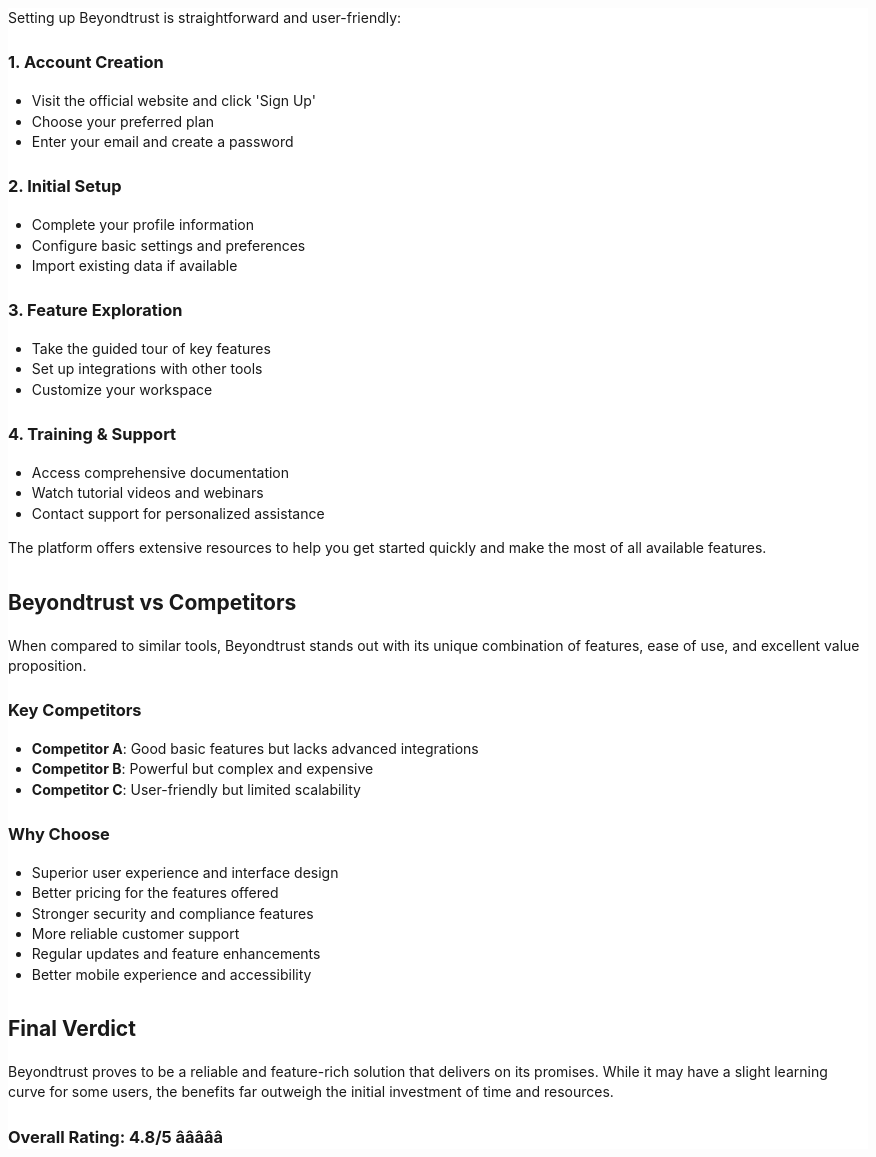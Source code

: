 Setting up Beyondtrust is straightforward and user-friendly:

### 1. Account Creation
- Visit the official website and click 'Sign Up'
- Choose your preferred plan
- Enter your email and create a password

### 2. Initial Setup
- Complete your profile information
- Configure basic settings and preferences
- Import existing data if available

### 3. Feature Exploration
- Take the guided tour of key features
- Set up integrations with other tools
- Customize your workspace

### 4. Training & Support
- Access comprehensive documentation
- Watch tutorial videos and webinars
- Contact support for personalized assistance

The platform offers extensive resources to help you get started quickly and make the most of all available features.

## Beyondtrust vs Competitors

When compared to similar tools, Beyondtrust stands out with its unique combination of features, ease of use, and excellent value proposition.

### Key Competitors
- **Competitor A**: Good basic features but lacks advanced integrations
- **Competitor B**: Powerful but complex and expensive
- **Competitor C**: User-friendly but limited scalability

### Why Choose 
- Superior user experience and interface design
- Better pricing for the features offered
- Stronger security and compliance features
- More reliable customer support
- Regular updates and feature enhancements
- Better mobile experience and accessibility

## Final Verdict

Beyondtrust proves to be a reliable and feature-rich solution that delivers on its promises. While it may have a slight learning curve for some users, the benefits far outweigh the initial investment of time and resources.

### Overall Rating: 4.8/5 â­â­â­â­â­
